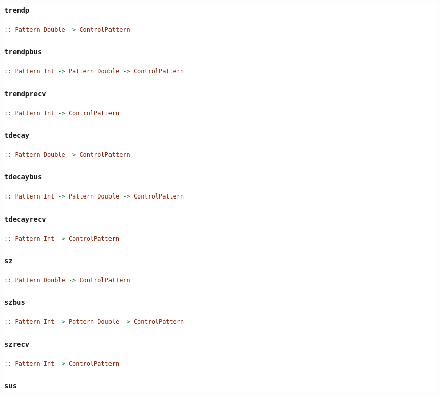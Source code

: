### `tremdp`

```haskell
:: Pattern Double -> ControlPattern
```

### `tremdpbus`

```haskell
:: Pattern Int -> Pattern Double -> ControlPattern
```

### `tremdprecv`

```haskell
:: Pattern Int -> ControlPattern
```

### `tdecay`

```haskell
:: Pattern Double -> ControlPattern
```

### `tdecaybus`

```haskell
:: Pattern Int -> Pattern Double -> ControlPattern
```

### `tdecayrecv`

```haskell
:: Pattern Int -> ControlPattern
```

### `sz`

```haskell
:: Pattern Double -> ControlPattern
```

### `szbus`

```haskell
:: Pattern Int -> Pattern Double -> ControlPattern
```

### `szrecv`

```haskell
:: Pattern Int -> ControlPattern
```

### `sus`
